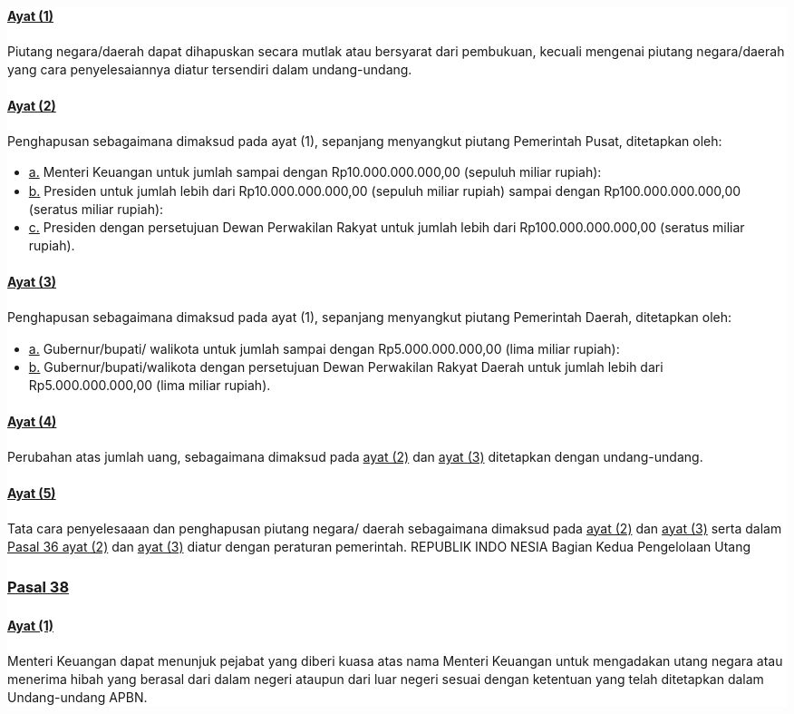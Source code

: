 #### [Ayat (1)](http://example.org/legal/peraturan/uu/2004/1/pasal/0037/versi/20040114/ayat/0001)
Piutang negara/daerah dapat dihapuskan secara mutlak atau bersyarat dari pembukuan, kecuali mengenai piutang negara/daerah yang cara penyelesaiannya diatur tersendiri dalam undang-undang.

#### [Ayat (2)](http://example.org/legal/peraturan/uu/2004/1/pasal/0037/versi/20040114/ayat/0002)
Penghapusan sebagaimana dimaksud pada ayat (1), sepanjang menyangkut piutang Pemerintah Pusat, ditetapkan oleh:
* [a.](http://example.org/legal/peraturan/uu/2004/1/pasal/0037/versi/20040114/ayat/0002/huruf/a) Menteri Keuangan untuk jumlah sampai dengan Rp10.000.000.000,00 (sepuluh miliar rupiah):
* [b.](http://example.org/legal/peraturan/uu/2004/1/pasal/0037/versi/20040114/ayat/0002/huruf/b) Presiden untuk jumlah lebih dari Rp10.000.000.000,00 (sepuluh miliar rupiah) sampai dengan Rp100.000.000.000,00 (seratus miliar rupiah):
* [c.](http://example.org/legal/peraturan/uu/2004/1/pasal/0037/versi/20040114/ayat/0002/huruf/c) Presiden dengan persetujuan Dewan Perwakilan Rakyat untuk jumlah lebih dari Rp100.000.000.000,00 (seratus miliar rupiah).

#### [Ayat (3)](http://example.org/legal/peraturan/uu/2004/1/pasal/0037/versi/20040114/ayat/0003)
Penghapusan sebagaimana dimaksud pada ayat (1), sepanjang menyangkut piutang Pemerintah Daerah, ditetapkan oleh:
* [a.](http://example.org/legal/peraturan/uu/2004/1/pasal/0037/versi/20040114/ayat/0003/huruf/a) Gubernur/bupati/ walikota untuk jumlah sampai dengan Rp5.000.000.000,00 (lima miliar rupiah):
* [b.](http://example.org/legal/peraturan/uu/2004/1/pasal/0037/versi/20040114/ayat/0003/huruf/b) Gubernur/bupati/walikota dengan persetujuan Dewan Perwakilan Rakyat Daerah untuk jumlah lebih dari Rp5.000.000.000,00 (lima miliar rupiah).

#### [Ayat (4)](http://example.org/legal/peraturan/uu/2004/1/pasal/0037/versi/20040114/ayat/0004)
Perubahan atas jumlah uang, sebagaimana dimaksud pada [ayat (2)](http://example.org/legal/peraturan/uu/2004/1/pasal/0037/versi/20040114/ayat/0002) dan [ayat (3)](http://example.org/legal/peraturan/uu/2004/1/pasal/0037/versi/20040114/ayat/0003) ditetapkan dengan undang-undang.

#### [Ayat (5)](http://example.org/legal/peraturan/uu/2004/1/pasal/0037/versi/20040114/ayat/0005)
Tata cara penyelesaaan dan penghapusan piutang negara/ daerah sebagaimana dimaksud pada [ayat (2)](http://example.org/legal/peraturan/uu/2004/1/pasal/0037/versi/20040114/ayat/0002) dan [ayat (3)](http://example.org/legal/peraturan/uu/2004/1/pasal/0037/versi/20040114/ayat/0003) serta dalam [Pasal 36 ayat (2)](http://example.org/legal/peraturan/uu/2004/1/pasal/0037/versi/20040114/ayat/0002) dan [ayat (3)](http://example.org/legal/peraturan/uu/2004/1/pasal/0037/versi/20040114/ayat/0003) diatur dengan peraturan pemerintah. REPUBLIK INDO NESIA Bagian Kedua Pengelolaan Utang


### [Pasal 38](http://example.org/legal/peraturan/uu/2004/1/pasal/0038)

#### [Ayat (1)](http://example.org/legal/peraturan/uu/2004/1/pasal/0038/versi/20040114/ayat/0001)
Menteri Keuangan dapat menunjuk pejabat yang diberi kuasa atas nama Menteri Keuangan untuk mengadakan utang negara atau menerima hibah yang berasal dari dalam negeri ataupun dari luar negeri sesuai dengan ketentuan yang telah ditetapkan dalam Undang-undang APBN.
